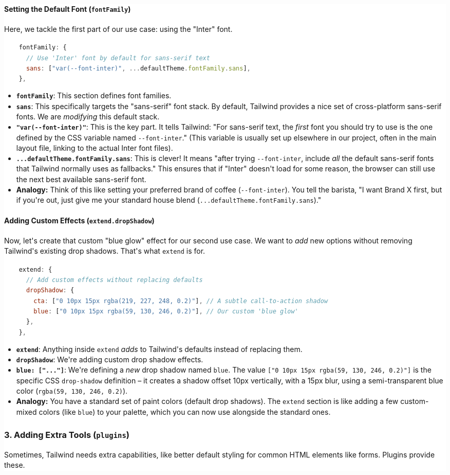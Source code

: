 #### Setting the Default Font (`fontFamily`)

Here, we tackle the first part of our use case: using the "Inter" font.

```javascript
    fontFamily: {
      // Use 'Inter' font by default for sans-serif text
      sans: ["var(--font-inter)", ...defaultTheme.fontFamily.sans],
    },
```

*   **`fontFamily`**: This section defines font families.
*   **`sans`**: This specifically targets the "sans-serif" font stack. By default, Tailwind provides a nice set of cross-platform sans-serif fonts. We are *modifying* this default stack.
*   **`"var(--font-inter)"`**: This is the key part. It tells Tailwind: "For sans-serif text, the *first* font you should try to use is the one defined by the CSS variable named `--font-inter`." (This variable is usually set up elsewhere in our project, often in the main layout file, linking to the actual Inter font files).
*   **`...defaultTheme.fontFamily.sans`**: This is clever! It means "after trying `--font-inter`, include *all* the default sans-serif fonts that Tailwind normally uses as fallbacks." This ensures that if "Inter" doesn't load for some reason, the browser can still use the next best available sans-serif font.
*   **Analogy:** Think of this like setting your preferred brand of coffee (`--font-inter`). You tell the barista, "I want Brand X first, but if you're out, just give me your standard house blend (`...defaultTheme.fontFamily.sans`)."

#### Adding Custom Effects (`extend.dropShadow`)

Now, let's create that custom "blue glow" effect for our second use case. We want to *add* new options without removing Tailwind's existing drop shadows. That's what `extend` is for.

```javascript
    extend: {
      // Add custom effects without replacing defaults
      dropShadow: {
        cta: ["0 10px 15px rgba(219, 227, 248, 0.2)"], // A subtle call-to-action shadow
        blue: ["0 10px 15px rgba(59, 130, 246, 0.2)"], // Our custom 'blue glow'
      },
    },
```

*   **`extend`**: Anything inside `extend` *adds* to Tailwind's defaults instead of replacing them.
*   **`dropShadow`**: We're adding custom drop shadow effects.
*   **`blue: ["..."]`**: We're defining a *new* drop shadow named `blue`. The value `["0 10px 15px rgba(59, 130, 246, 0.2)"]` is the specific CSS `drop-shadow` definition – it creates a shadow offset 10px vertically, with a 15px blur, using a semi-transparent blue color (`rgba(59, 130, 246, 0.2)`).
*   **Analogy:** You have a standard set of paint colors (default drop shadows). The `extend` section is like adding a few custom-mixed colors (like `blue`) to your palette, which you can now use alongside the standard ones.

### 3. Adding Extra Tools (`plugins`)

Sometimes, Tailwind needs extra capabilities, like better default styling for common HTML elements like forms. Plugins provide these.
